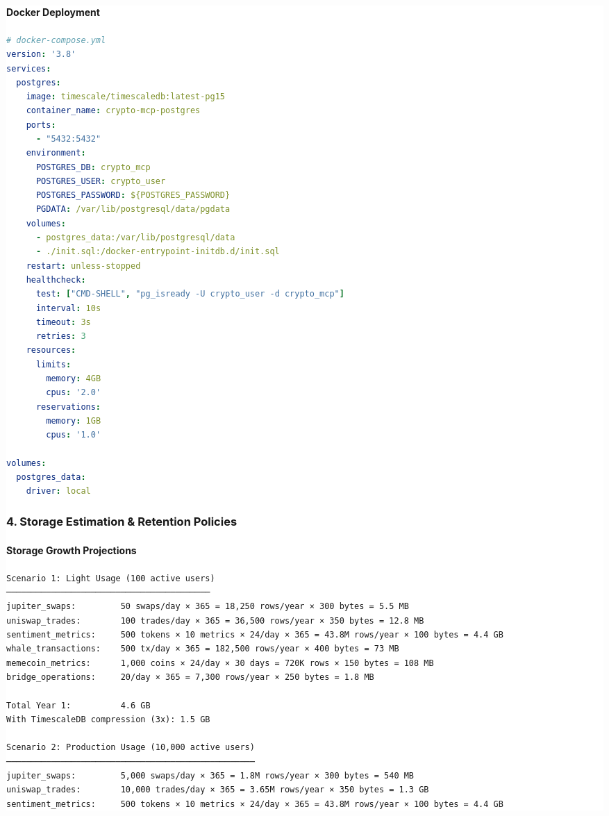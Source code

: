 ```sql
```

#### Docker Deployment

```yaml
# docker-compose.yml
version: '3.8'
services:
  postgres:
    image: timescale/timescaledb:latest-pg15
    container_name: crypto-mcp-postgres
    ports:
      - "5432:5432"
    environment:
      POSTGRES_DB: crypto_mcp
      POSTGRES_USER: crypto_user
      POSTGRES_PASSWORD: ${POSTGRES_PASSWORD}
      PGDATA: /var/lib/postgresql/data/pgdata
    volumes:
      - postgres_data:/var/lib/postgresql/data
      - ./init.sql:/docker-entrypoint-initdb.d/init.sql
    restart: unless-stopped
    healthcheck:
      test: ["CMD-SHELL", "pg_isready -U crypto_user -d crypto_mcp"]
      interval: 10s
      timeout: 3s
      retries: 3
    resources:
      limits:
        memory: 4GB
        cpus: '2.0'
      reservations:
        memory: 1GB
        cpus: '1.0'

volumes:
  postgres_data:
    driver: local
```

### 4. Storage Estimation & Retention Policies

#### Storage Growth Projections

```
Scenario 1: Light Usage (100 active users)
─────────────────────────────────────────
jupiter_swaps:         50 swaps/day × 365 = 18,250 rows/year × 300 bytes = 5.5 MB
uniswap_trades:        100 trades/day × 365 = 36,500 rows/year × 350 bytes = 12.8 MB
sentiment_metrics:     500 tokens × 10 metrics × 24/day × 365 = 43.8M rows/year × 100 bytes = 4.4 GB
whale_transactions:    500 tx/day × 365 = 182,500 rows/year × 400 bytes = 73 MB
memecoin_metrics:      1,000 coins × 24/day × 30 days = 720K rows × 150 bytes = 108 MB
bridge_operations:     20/day × 365 = 7,300 rows/year × 250 bytes = 1.8 MB

Total Year 1:          4.6 GB
With TimescaleDB compression (3x): 1.5 GB

Scenario 2: Production Usage (10,000 active users)
──────────────────────────────────────────────────
jupiter_swaps:         5,000 swaps/day × 365 = 1.8M rows/year × 300 bytes = 540 MB
uniswap_trades:        10,000 trades/day × 365 = 3.65M rows/year × 350 bytes = 1.3 GB
sentiment_metrics:     500 tokens × 10 metrics × 24/day × 365 = 43.8M rows/year × 100 bytes = 4.4 GB
```